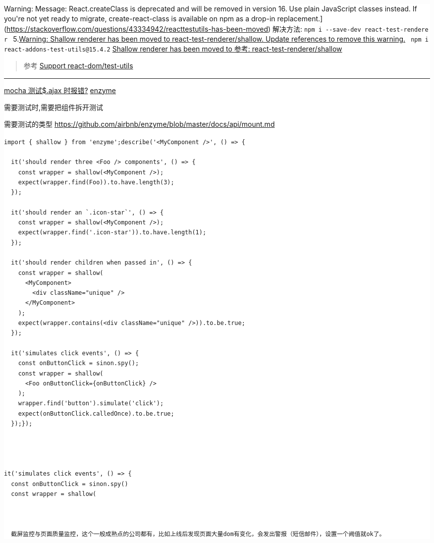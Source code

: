 Warning: Message: React.createClass is deprecated and will be removed in version 16. Use plain JavaScript classes instead. If you're not yet ready to migrate, create-react-class is available on npm as a drop-in replacement.](https://stackoverflow.com/questions/43334942/reacttestutils-has-been-moved)
解决方法:
`npm i --save-dev react-test-renderer `
5.[Warning: Shallow renderer has been moved to react-test-renderer/shallow. Update references to remove this warning.](https://stackoverflow.com/questions/44102857/warning-reacttestutils-has-been-moved-to-react-dom-test-utils-update-reference)
` npm i react-addons-test-utils@15.4.2`
[Shallow renderer has been moved to 参考: react-test-renderer/shallow](https://github.com/airbnb/enzyme/issues/879)

>参考
[Support react-dom/test-utils ](https://github.com/airbnb/enzyme/issues/875)


---
[mocha 测试$.ajax 时报错?](https://segmentfault.com/q/1010000004633301/a-1020000004635699)
[enzyme](http://airbnb.io/enzyme/docs/api/mount.html)

需要测试时,需要把组件拆开测试

需要测试的类型
https://github.com/airbnb/enzyme/blob/master/docs/api/mount.md
```
import { shallow } from 'enzyme';describe('<MyComponent />', () => {

  it('should render three <Foo /> components', () => {
    const wrapper = shallow(<MyComponent />);
    expect(wrapper.find(Foo)).to.have.length(3);
  });

  it('should render an `.icon-star`', () => {
    const wrapper = shallow(<MyComponent />);
    expect(wrapper.find('.icon-star')).to.have.length(1);
  });

  it('should render children when passed in', () => {
    const wrapper = shallow(
      <MyComponent>
        <div className="unique" />
      </MyComponent>
    );
    expect(wrapper.contains(<div className="unique" />)).to.be.true;
  });

  it('simulates click events', () => {
    const onButtonClick = sinon.spy();
    const wrapper = shallow(
      <Foo onButtonClick={onButtonClick} />
    );
    wrapper.find('button').simulate('click');
    expect(onButtonClick.calledOnce).to.be.true;
  });});




it('simulates click events', () => {
  const onButtonClick = sinon.spy()
  const wrapper = shallow(



  截屏监控与页面质量监控，这个一般成熟点的公司都有，比如上线后发现页面大量dom有变化，会发出警报（短信邮件），设置一个阙值就ok了。
```